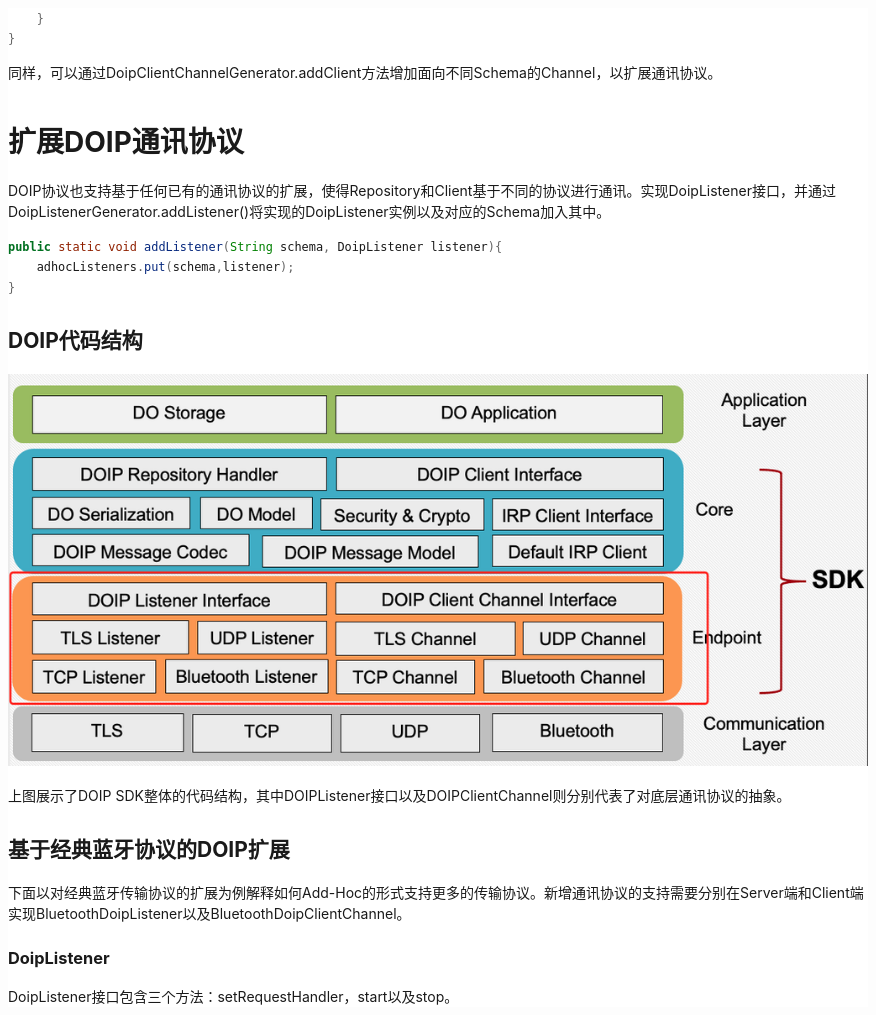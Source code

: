 ```java
    }
}
```

同样，可以通过DoipClientChannelGenerator.addClient方法增加面向不同Schema的Channel，以扩展通讯协议。

# 扩展DOIP通讯协议

DOIP协议也支持基于任何已有的通讯协议的扩展，使得Repository和Client基于不同的协议进行通讯。实现DoipListener接口，并通过DoipListenerGenerator.addListener()将实现的DoipListener实例以及对应的Schema加入其中。

```java
public static void addListener(String schema, DoipListener listener){
    adhocListeners.put(schema,listener);
}
```

## DOIP代码结构

![image-20201113165533985](./image-20201113165533985.png)

上图展示了DOIP SDK整体的代码结构，其中DOIPListener接口以及DOIPClientChannel则分别代表了对底层通讯协议的抽象。

## 基于经典蓝牙协议的DOIP扩展

下面以对经典蓝牙传输协议的扩展为例解释如何Add-Hoc的形式支持更多的传输协议。新增通讯协议的支持需要分别在Server端和Client端实现BluetoothDoipListener以及BluetoothDoipClientChannel。

### DoipListener

DoipListener接口包含三个方法：setRequestHandler，start以及stop。
